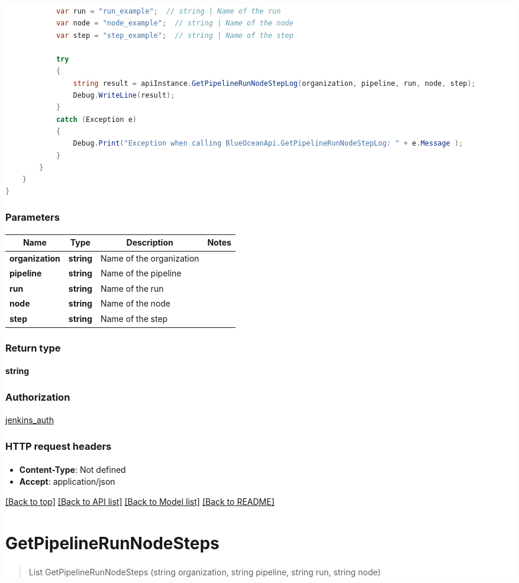 ```csharp
            var run = "run_example";  // string | Name of the run
            var node = "node_example";  // string | Name of the node
            var step = "step_example";  // string | Name of the step

            try
            {
                string result = apiInstance.GetPipelineRunNodeStepLog(organization, pipeline, run, node, step);
                Debug.WriteLine(result);
            }
            catch (Exception e)
            {
                Debug.Print("Exception when calling BlueOceanApi.GetPipelineRunNodeStepLog: " + e.Message );
            }
        }
    }
}
```

### Parameters

Name | Type | Description  | Notes
------------- | ------------- | ------------- | -------------
 **organization** | **string**| Name of the organization | 
 **pipeline** | **string**| Name of the pipeline | 
 **run** | **string**| Name of the run | 
 **node** | **string**| Name of the node | 
 **step** | **string**| Name of the step | 

### Return type

**string**

### Authorization

[jenkins_auth](../README.md#jenkins_auth)

### HTTP request headers

 - **Content-Type**: Not defined
 - **Accept**: application/json

[[Back to top]](#) [[Back to API list]](../README.md#documentation-for-api-endpoints) [[Back to Model list]](../README.md#documentation-for-models) [[Back to README]](../README.md)

<a name="getpipelinerunnodesteps"></a>
# **GetPipelineRunNodeSteps**
> List<PipelineStepImpl> GetPipelineRunNodeSteps (string organization, string pipeline, string run, string node)
